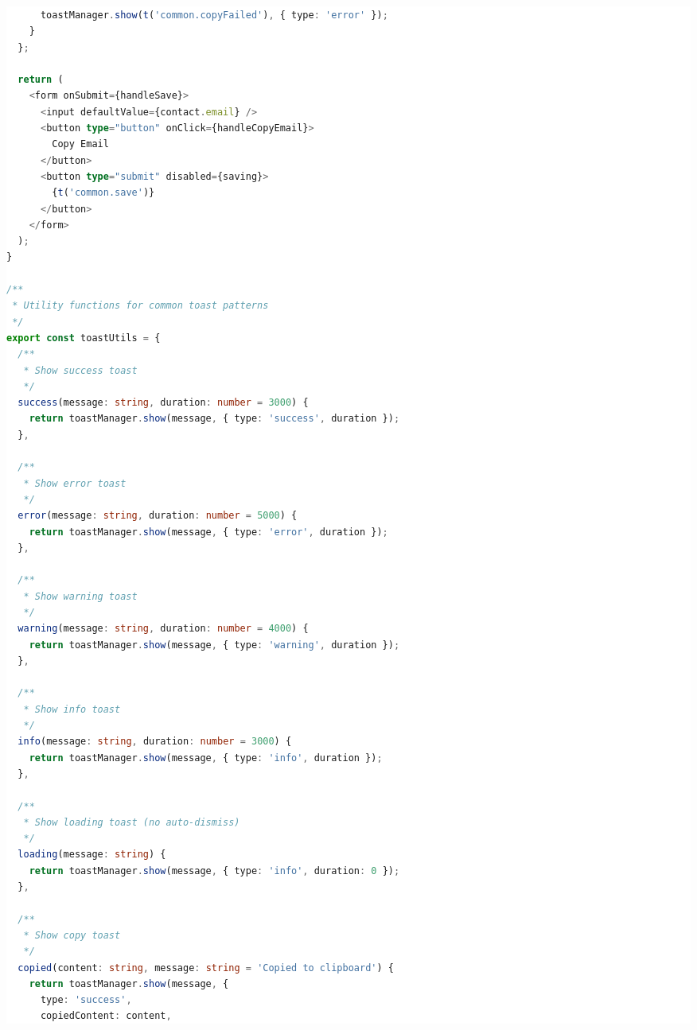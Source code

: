 ```typescript
      toastManager.show(t('common.copyFailed'), { type: 'error' });
    }
  };

  return (
    <form onSubmit={handleSave}>
      <input defaultValue={contact.email} />
      <button type="button" onClick={handleCopyEmail}>
        Copy Email
      </button>
      <button type="submit" disabled={saving}>
        {t('common.save')}
      </button>
    </form>
  );
}

/**
 * Utility functions for common toast patterns
 */
export const toastUtils = {
  /**
   * Show success toast
   */
  success(message: string, duration: number = 3000) {
    return toastManager.show(message, { type: 'success', duration });
  },

  /**
   * Show error toast
   */
  error(message: string, duration: number = 5000) {
    return toastManager.show(message, { type: 'error', duration });
  },

  /**
   * Show warning toast
   */
  warning(message: string, duration: number = 4000) {
    return toastManager.show(message, { type: 'warning', duration });
  },

  /**
   * Show info toast
   */
  info(message: string, duration: number = 3000) {
    return toastManager.show(message, { type: 'info', duration });
  },

  /**
   * Show loading toast (no auto-dismiss)
   */
  loading(message: string) {
    return toastManager.show(message, { type: 'info', duration: 0 });
  },

  /**
   * Show copy toast
   */
  copied(content: string, message: string = 'Copied to clipboard') {
    return toastManager.show(message, {
      type: 'success',
      copiedContent: content,
```
